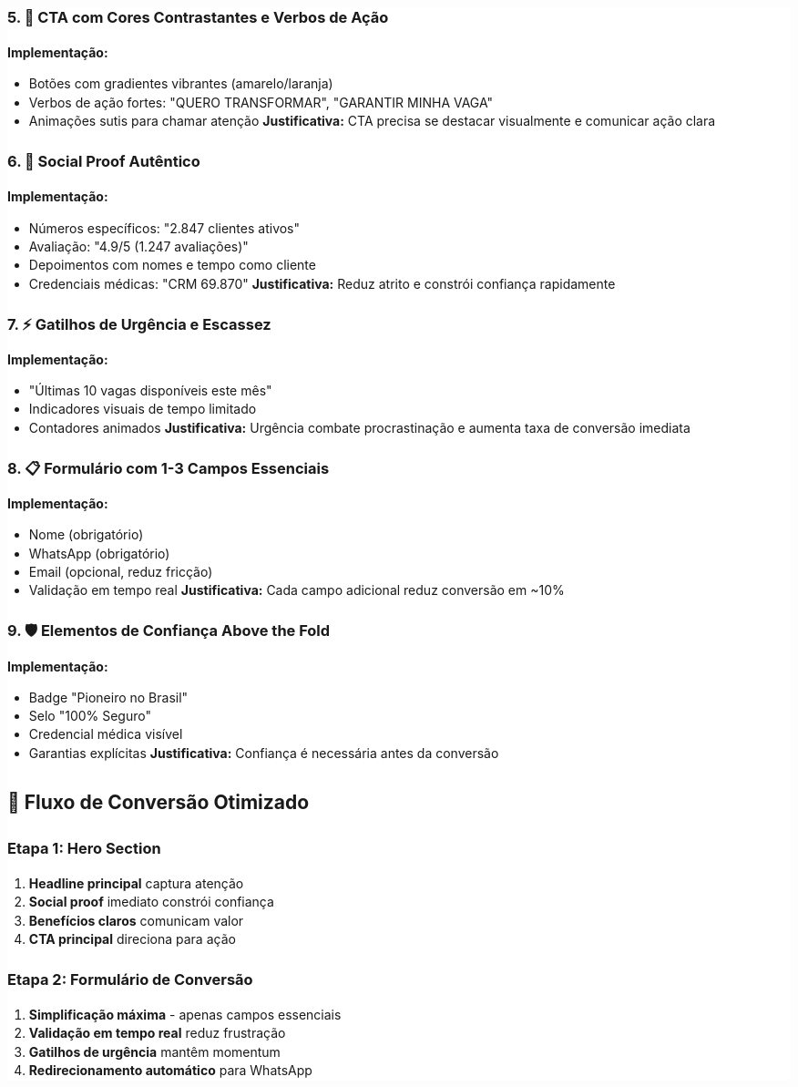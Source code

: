 ### 5. 🎨 CTA com Cores Contrastantes e Verbos de Ação
**Implementação:**
- Botões com gradientes vibrantes (amarelo/laranja)
- Verbos de ação fortes: "QUERO TRANSFORMAR", "GARANTIR MINHA VAGA"
- Animações sutis para chamar atenção
**Justificativa:** CTA precisa se destacar visualmente e comunicar ação clara

### 6. 🤝 Social Proof Autêntico
**Implementação:**
- Números específicos: "2.847 clientes ativos"
- Avaliação: "4.9/5 (1.247 avaliações)"
- Depoimentos com nomes e tempo como cliente
- Credenciais médicas: "CRM 69.870"
**Justificativa:** Reduz atrito e constrói confiança rapidamente

### 7. ⚡ Gatilhos de Urgência e Escassez
**Implementação:**
- "Últimas 10 vagas disponíveis este mês"
- Indicadores visuais de tempo limitado
- Contadores animados
**Justificativa:** Urgência combate procrastinação e aumenta taxa de conversão imediata

### 8. 📋 Formulário com 1-3 Campos Essenciais
**Implementação:**
- Nome (obrigatório)
- WhatsApp (obrigatório)
- Email (opcional, reduz fricção)
- Validação em tempo real
**Justificativa:** Cada campo adicional reduz conversão em ~10%

### 9. 🛡️ Elementos de Confiança Above the Fold
**Implementação:**
- Badge "Pioneiro no Brasil"
- Selo "100% Seguro"
- Credencial médica visível
- Garantias explícitas
**Justificativa:** Confiança é necessária antes da conversão

## 🔄 Fluxo de Conversão Otimizado

### Etapa 1: Hero Section
1. **Headline principal** captura atenção
2. **Social proof** imediato constrói confiança
3. **Benefícios claros** comunicam valor
4. **CTA principal** direciona para ação

### Etapa 2: Formulário de Conversão
1. **Simplificação máxima** - apenas campos essenciais
2. **Validação em tempo real** reduz frustração
3. **Gatilhos de urgência** mantêm momentum
4. **Redirecionamento automático** para WhatsApp
